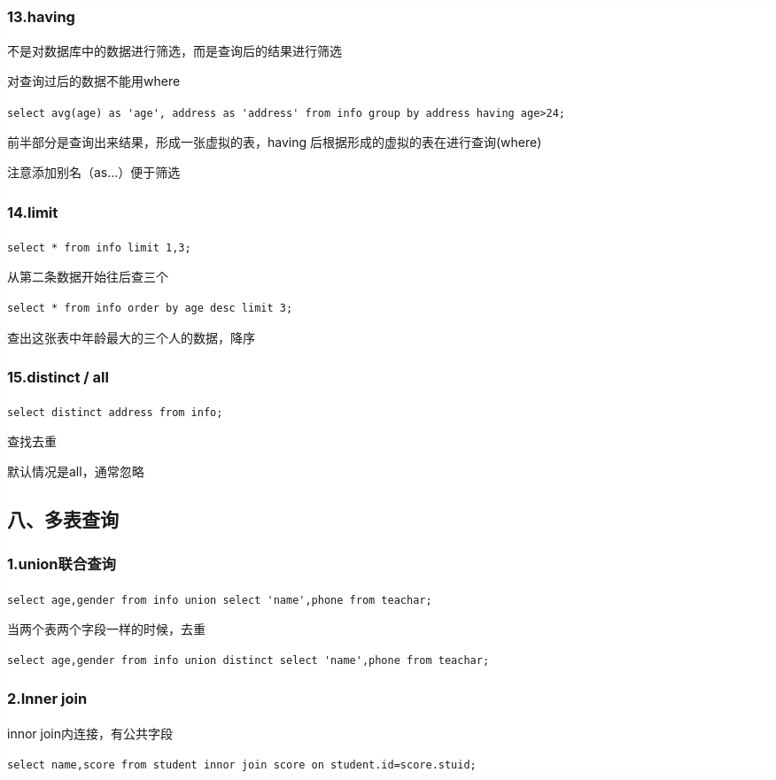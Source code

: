 ### 13.having

不是对数据库中的数据进行筛选，而是查询后的结果进行筛选

对查询过后的数据不能用where

```mysql
select avg(age) as 'age', address as 'address' from info group by address having age>24;
```

前半部分是查询出来结果，形成一张虚拟的表，having 后根据形成的虚拟的表在进行查询(where)

注意添加别名（as...）便于筛选

### 14.limit

```mysql
select * from info limit 1,3;
```

从第二条数据开始往后查三个

```mysql
select * from info order by age desc limit 3;
```

查出这张表中年龄最大的三个人的数据，降序

### 15.distinct / all

```mysql
select distinct address from info;
```

查找去重

默认情况是all，通常忽略



## 八、多表查询

### 1.union联合查询

```mysql
select age,gender from info union select 'name',phone from teachar;
```

当两个表两个字段一样的时候，去重

```mysql
select age,gender from info union distinct select 'name',phone from teachar;
```

### 2.Inner join

innor join内连接，有公共字段

```mysql
select name,score from student innor join score on student.id=score.stuid;
```
